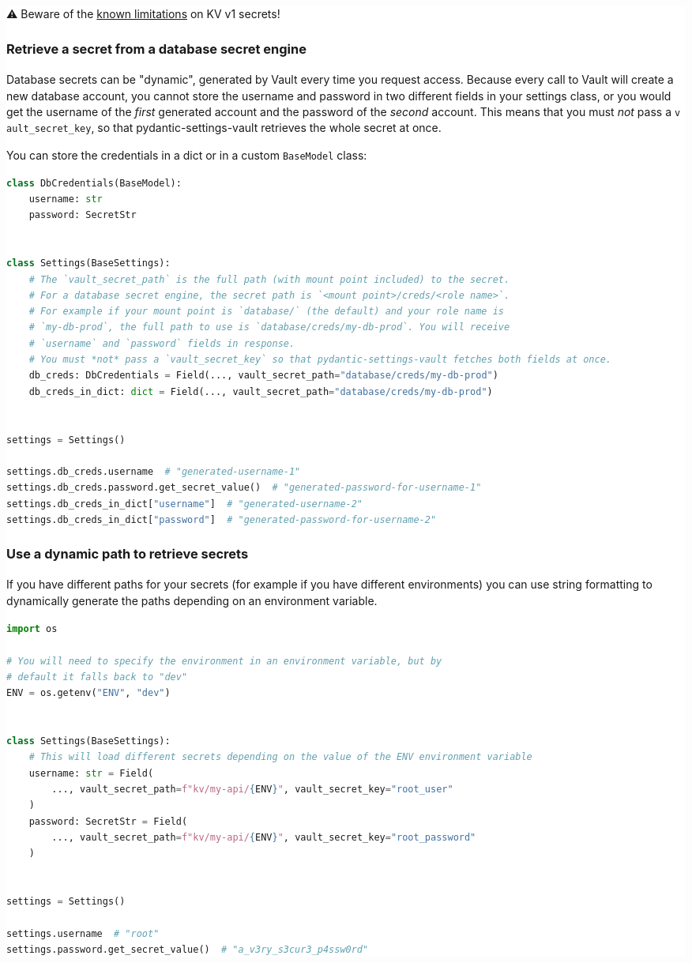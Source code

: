 ⚠ Beware of the [known limitations](#known-limitations) on KV v1 secrets!

### Retrieve a secret from a database secret engine

Database secrets can be "dynamic", generated by Vault every time you request access.
Because every call to Vault will create a new database account, you cannot store the username
and password in two different fields in your settings class, or you would get the username of the
*first* generated account and the password of the *second* account. This means that you must *not*
pass a `vault_secret_key`, so that pydantic-settings-vault retrieves the whole secret at once.

You can store the credentials in a dict or in a custom `BaseModel` class:
```python
class DbCredentials(BaseModel):
    username: str
    password: SecretStr


class Settings(BaseSettings):
    # The `vault_secret_path` is the full path (with mount point included) to the secret.
    # For a database secret engine, the secret path is `<mount point>/creds/<role name>`.
    # For example if your mount point is `database/` (the default) and your role name is
    # `my-db-prod`, the full path to use is `database/creds/my-db-prod`. You will receive
    # `username` and `password` fields in response.
    # You must *not* pass a `vault_secret_key` so that pydantic-settings-vault fetches both fields at once.
    db_creds: DbCredentials = Field(..., vault_secret_path="database/creds/my-db-prod")
    db_creds_in_dict: dict = Field(..., vault_secret_path="database/creds/my-db-prod")


settings = Settings()

settings.db_creds.username  # "generated-username-1"
settings.db_creds.password.get_secret_value()  # "generated-password-for-username-1"
settings.db_creds_in_dict["username"]  # "generated-username-2"
settings.db_creds_in_dict["password"]  # "generated-password-for-username-2"
```

### Use a dynamic path to retrieve secrets

If you have different paths for your secrets (for example if you have different environments) you can use string formatting
to dynamically generate the paths depending on an environment variable.

```python
import os

# You will need to specify the environment in an environment variable, but by
# default it falls back to "dev"
ENV = os.getenv("ENV", "dev")


class Settings(BaseSettings):
    # This will load different secrets depending on the value of the ENV environment variable
    username: str = Field(
        ..., vault_secret_path=f"kv/my-api/{ENV}", vault_secret_key="root_user"
    )
    password: SecretStr = Field(
        ..., vault_secret_path=f"kv/my-api/{ENV}", vault_secret_key="root_password"
    )


settings = Settings()

settings.username  # "root"
settings.password.get_secret_value()  # "a_v3ry_s3cur3_p4ssw0rd"
```

[ansible hashi_vault]: https://docs.ansible.com/ansible/latest/collections/community/hashi_vault/hashi_vault_lookup.html
[hvac-private-ca]: https://hvac.readthedocs.io/en/stable/advanced_usage.html#making-use-of-private-ca
[pydantic]: https://docs.pydantic.dev/latest/
[pydantic-basesettings]: https://docs.pydantic.dev/latest/usage/pydantic_settings/
[pydantic-basesettings-customsource]: https://docs.pydantic.dev/latest/usage/pydantic_settings/#adding-sources
[vault]: https://www.vaultproject.io/
[vault-action]: https://github.com/hashicorp/vault-action
[vault-auth-approle]: https://www.vaultproject.io/docs/auth/approle
[vault-auth-kubernetes]: https://www.vaultproject.io/docs/auth/kubernetes
[vault-auth-token]: https://www.vaultproject.io/docs/auth/token
[vault-kv-v2]: https://www.vaultproject.io/docs/secrets/kv/kv-v2/